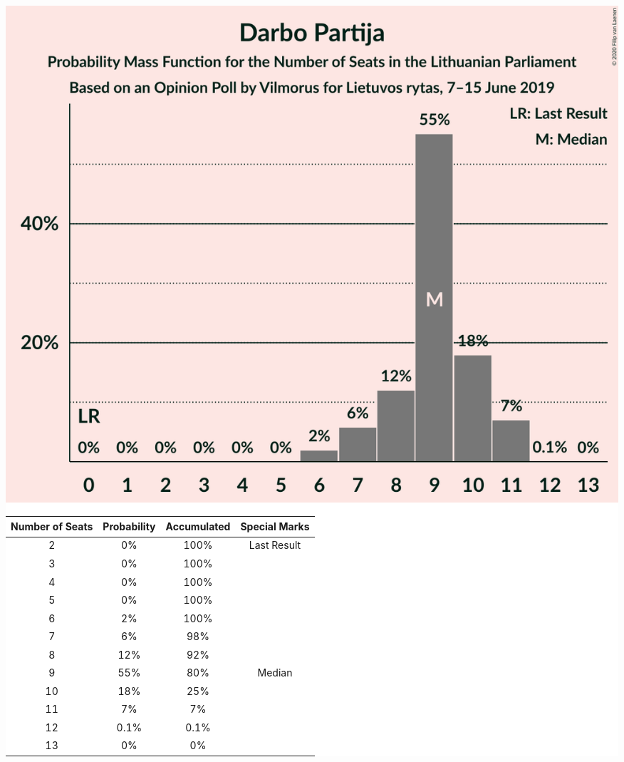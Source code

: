 ![Graph with seats probability mass function not yet produced](2019-06-15-Vilmorus-seats-pmf-darbopartija.png "Seats Probability Mass Function")

| Number of Seats | Probability | Accumulated | Special Marks |
|:---------------:|:-----------:|:-----------:|:-------------:|
| 2 | 0% | 100% | Last Result |
| 3 | 0% | 100% |  |
| 4 | 0% | 100% |  |
| 5 | 0% | 100% |  |
| 6 | 2% | 100% |  |
| 7 | 6% | 98% |  |
| 8 | 12% | 92% |  |
| 9 | 55% | 80% | Median |
| 10 | 18% | 25% |  |
| 11 | 7% | 7% |  |
| 12 | 0.1% | 0.1% |  |
| 13 | 0% | 0% |  |
